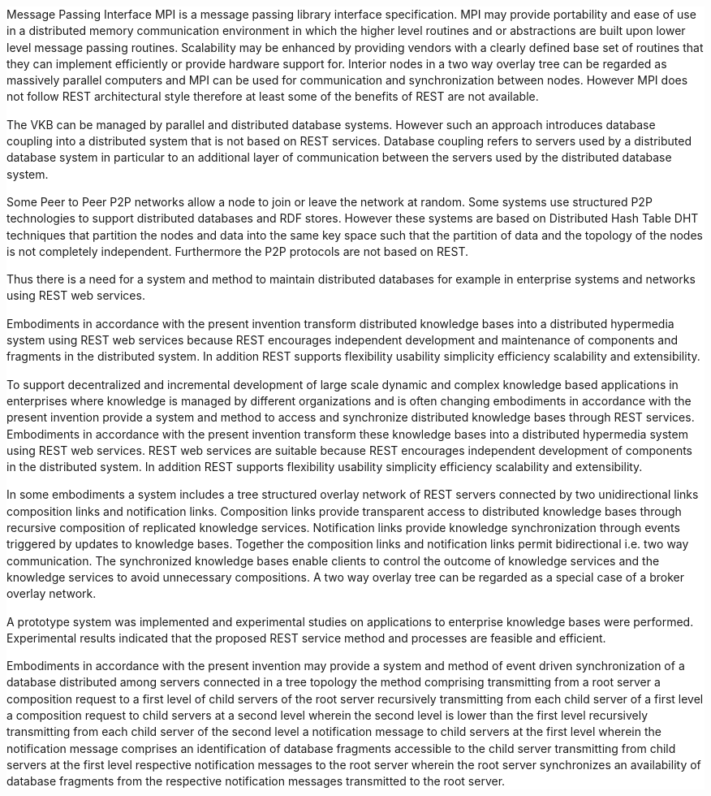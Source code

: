 Message Passing Interface MPI is a message passing library interface specification. MPI may provide portability and ease of use in a distributed memory communication environment in which the higher level routines and or abstractions are built upon lower level message passing routines. Scalability may be enhanced by providing vendors with a clearly defined base set of routines that they can implement efficiently or provide hardware support for. Interior nodes in a two way overlay tree can be regarded as massively parallel computers and MPI can be used for communication and synchronization between nodes. However MPI does not follow REST architectural style therefore at least some of the benefits of REST are not available.

The VKB can be managed by parallel and distributed database systems. However such an approach introduces database coupling into a distributed system that is not based on REST services. Database coupling refers to servers used by a distributed database system in particular to an additional layer of communication between the servers used by the distributed database system.

Some Peer to Peer P2P networks allow a node to join or leave the network at random. Some systems use structured P2P technologies to support distributed databases and RDF stores. However these systems are based on Distributed Hash Table DHT techniques that partition the nodes and data into the same key space such that the partition of data and the topology of the nodes is not completely independent. Furthermore the P2P protocols are not based on REST.

Thus there is a need for a system and method to maintain distributed databases for example in enterprise systems and networks using REST web services.

Embodiments in accordance with the present invention transform distributed knowledge bases into a distributed hypermedia system using REST web services because REST encourages independent development and maintenance of components and fragments in the distributed system. In addition REST supports flexibility usability simplicity efficiency scalability and extensibility.

To support decentralized and incremental development of large scale dynamic and complex knowledge based applications in enterprises where knowledge is managed by different organizations and is often changing embodiments in accordance with the present invention provide a system and method to access and synchronize distributed knowledge bases through REST services. Embodiments in accordance with the present invention transform these knowledge bases into a distributed hypermedia system using REST web services. REST web services are suitable because REST encourages independent development of components in the distributed system. In addition REST supports flexibility usability simplicity efficiency scalability and extensibility.

In some embodiments a system includes a tree structured overlay network of REST servers connected by two unidirectional links composition links and notification links. Composition links provide transparent access to distributed knowledge bases through recursive composition of replicated knowledge services. Notification links provide knowledge synchronization through events triggered by updates to knowledge bases. Together the composition links and notification links permit bidirectional i.e. two way communication. The synchronized knowledge bases enable clients to control the outcome of knowledge services and the knowledge services to avoid unnecessary compositions. A two way overlay tree can be regarded as a special case of a broker overlay network.

A prototype system was implemented and experimental studies on applications to enterprise knowledge bases were performed. Experimental results indicated that the proposed REST service method and processes are feasible and efficient.

Embodiments in accordance with the present invention may provide a system and method of event driven synchronization of a database distributed among servers connected in a tree topology the method comprising transmitting from a root server a composition request to a first level of child servers of the root server recursively transmitting from each child server of a first level a composition request to child servers at a second level wherein the second level is lower than the first level recursively transmitting from each child server of the second level a notification message to child servers at the first level wherein the notification message comprises an identification of database fragments accessible to the child server transmitting from child servers at the first level respective notification messages to the root server wherein the root server synchronizes an availability of database fragments from the respective notification messages transmitted to the root server.
